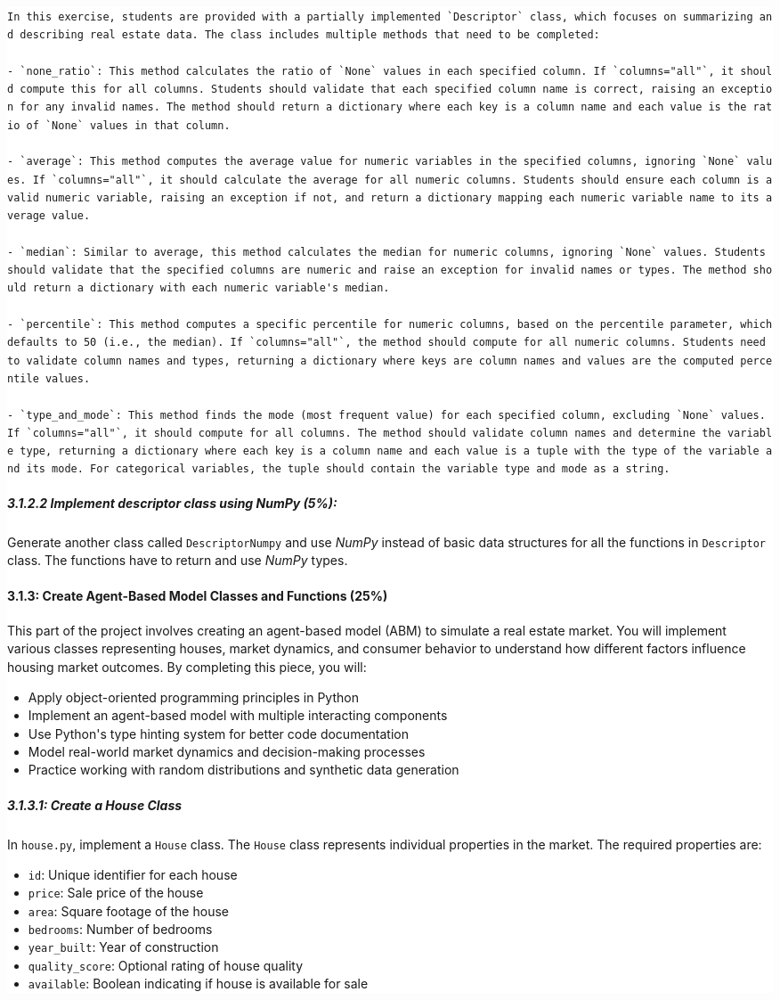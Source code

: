     In this exercise, students are provided with a partially implemented `Descriptor` class, which focuses on summarizing and describing real estate data. The class includes multiple methods that need to be completed:

    - `none_ratio`: This method calculates the ratio of `None` values in each specified column. If `columns="all"`, it should compute this for all columns. Students should validate that each specified column name is correct, raising an exception for any invalid names. The method should return a dictionary where each key is a column name and each value is the ratio of `None` values in that column.

    - `average`: This method computes the average value for numeric variables in the specified columns, ignoring `None` values. If `columns="all"`, it should calculate the average for all numeric columns. Students should ensure each column is a valid numeric variable, raising an exception if not, and return a dictionary mapping each numeric variable name to its average value.

    - `median`: Similar to average, this method calculates the median for numeric columns, ignoring `None` values. Students should validate that the specified columns are numeric and raise an exception for invalid names or types. The method should return a dictionary with each numeric variable's median.

    - `percentile`: This method computes a specific percentile for numeric columns, based on the percentile parameter, which defaults to 50 (i.e., the median). If `columns="all"`, the method should compute for all numeric columns. Students need to validate column names and types, returning a dictionary where keys are column names and values are the computed percentile values.

    - `type_and_mode`: This method finds the mode (most frequent value) for each specified column, excluding `None` values. If `columns="all"`, it should compute for all columns. The method should validate column names and determine the variable type, returning a dictionary where each key is a column name and each value is a tuple with the type of the variable and its mode. For categorical variables, the tuple should contain the variable type and mode as a string.

##### 3.1.2.2 Implement descriptor class using NumPy (5%):

Generate another class called `DescriptorNumpy` and use *NumPy* instead of basic data structures for all the functions in `Descriptor` class. The functions have to return and use *NumPy* types.

#### 3.1.3: Create Agent-Based Model Classes and Functions (25%)

This part of the project involves creating an agent-based model (ABM) to simulate a real estate market. You will implement various classes representing houses, market dynamics, and consumer behavior to understand how different factors influence housing market outcomes. By completing this piece, you will:

- Apply object-oriented programming principles in Python
- Implement an agent-based model with multiple interacting components
- Use Python's type hinting system for better code documentation
- Model real-world market dynamics and decision-making processes
- Practice working with random distributions and synthetic data generation

##### 3.1.3.1: Create a House Class
In `house.py`, implement a `House` class. The `House` class represents individual properties in the market. The required properties are:

- `id`: Unique identifier for each house
- `price`: Sale price of the house
- `area`: Square footage of the house
- `bedrooms`: Number of bedrooms
- `year_built`: Year of construction
- `quality_score`: Optional rating of house quality
- `available`: Boolean indicating if house is available for sale
